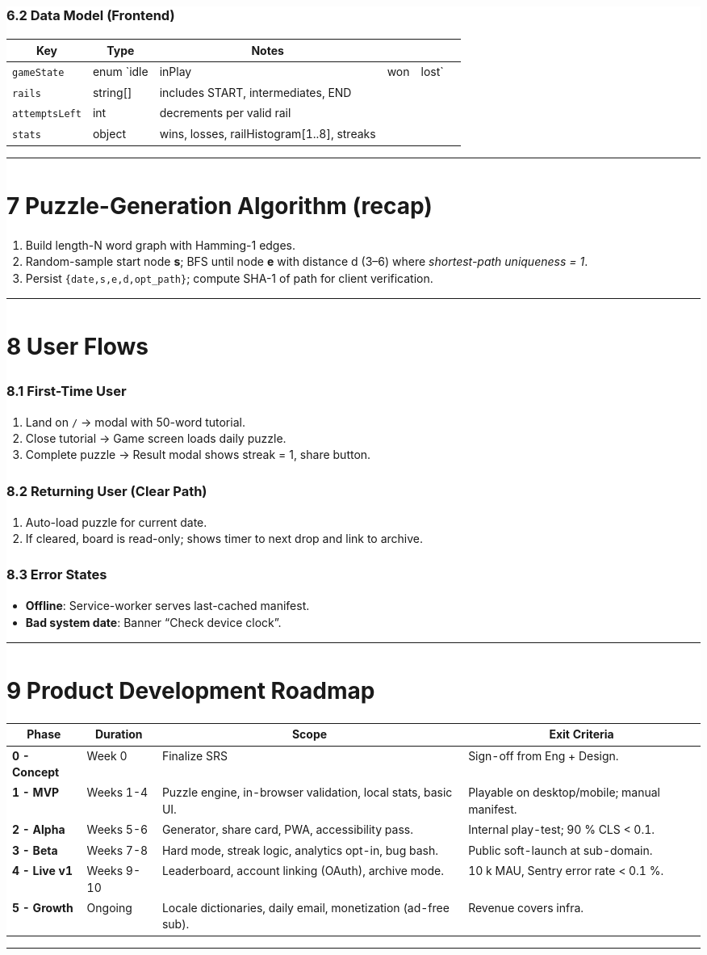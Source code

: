### 6.2 Data Model (Frontend)

| Key            | Type        | Notes                                       |     |        |   |
| -------------- | ----------- | ------------------------------------------- | --- | ------ | - |
| `gameState`    | enum \`idle | inPlay                                      | won | lost\` |   |
| `rails`        | string\[]   | includes START, intermediates, END          |     |        |   |
| `attemptsLeft` | int         | decrements per valid rail                   |     |        |   |
| `stats`        | object      | wins, losses, railHistogram\[1..8], streaks |     |        |   |

---

# 7  Puzzle-Generation Algorithm (recap)

1. Build length-N word graph with Hamming-1 edges.
2. Random-sample start node **s**; BFS until node **e** with distance d (3–6) where *shortest-path uniqueness = 1*.
3. Persist `{date,s,e,d,opt_path}`; compute SHA-1 of path for client verification.

---

# 8  User Flows

### 8.1 First-Time User

1. Land on `/` → modal with 50-word tutorial.
2. Close tutorial → Game screen loads daily puzzle.
3. Complete puzzle → Result modal shows streak = 1, share button.

### 8.2 Returning User (Clear Path)

1. Auto-load puzzle for current date.
2. If cleared, board is read-only; shows timer to next drop and link to archive.

### 8.3 Error States

* **Offline**: Service-worker serves last-cached manifest.
* **Bad system date**: Banner “Check device clock”.

---

# 9  Product Development Roadmap

| Phase           | Duration   | Scope                                                         | Exit Criteria                                |
| --------------- | ---------- | ------------------------------------------------------------- | -------------------------------------------- |
| **0 - Concept** | Week 0     | Finalize SRS                                                  | Sign-off from Eng + Design.                  |
| **1 - MVP**     | Weeks 1-4  | Puzzle engine, in-browser validation, local stats, basic UI.  | Playable on desktop/mobile; manual manifest. |
| **2 - Alpha**   | Weeks 5-6  | Generator, share card, PWA, accessibility pass.               | Internal play-test; 90 % CLS < 0.1.          |
| **3 - Beta**    | Weeks 7-8  | Hard mode, streak logic, analytics opt-in, bug bash.          | Public soft-launch at sub-domain.            |
| **4 - Live v1** | Weeks 9-10 | Leaderboard, account linking (OAuth), archive mode.           | 10 k MAU, Sentry error rate < 0.1 %.         |
| **5 - Growth**  | Ongoing    | Locale dictionaries, daily email, monetization (ad-free sub). | Revenue covers infra.                        |

---